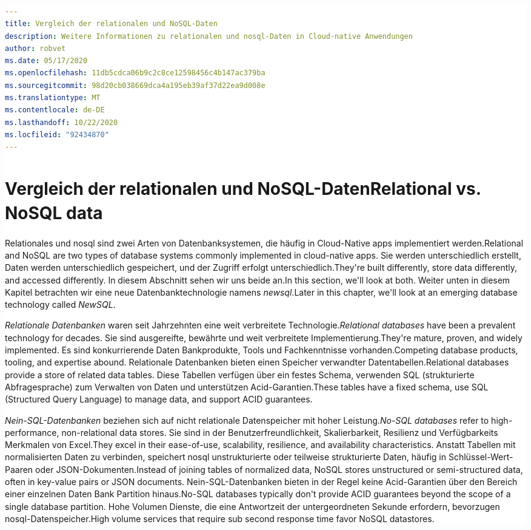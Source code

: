 ```yaml
---
title: Vergleich der relationalen und NoSQL-Daten
description: Weitere Informationen zu relationalen und nosql-Daten in Cloud-native Anwendungen
author: robvet
ms.date: 05/17/2020
ms.openlocfilehash: 11db5cdca06b9c2c8ce12598456c4b147ac379ba
ms.sourcegitcommit: 98d20cb038669dca4a195eb39af37d22ea9d008e
ms.translationtype: MT
ms.contentlocale: de-DE
ms.lasthandoff: 10/22/2020
ms.locfileid: "92434870"
---
```

# <a name="relational-vs-nosql-data"></a><span data-ttu-id="e923d-103">Vergleich der relationalen und NoSQL-Daten</span><span class="sxs-lookup"><span data-stu-id="e923d-103">Relational vs. NoSQL data</span></span>

<span data-ttu-id="e923d-104">Relationales und nosql sind zwei Arten von Datenbanksystemen, die häufig in Cloud-Native apps implementiert werden.</span><span class="sxs-lookup"><span data-stu-id="e923d-104">Relational and NoSQL are two types of database systems commonly implemented in cloud-native apps.</span></span> <span data-ttu-id="e923d-105">Sie werden unterschiedlich erstellt, Daten werden unterschiedlich gespeichert, und der Zugriff erfolgt unterschiedlich.</span><span class="sxs-lookup"><span data-stu-id="e923d-105">They're built differently, store data differently, and accessed differently.</span></span> <span data-ttu-id="e923d-106">In diesem Abschnitt sehen wir uns beide an.</span><span class="sxs-lookup"><span data-stu-id="e923d-106">In this section, we'll look at both.</span></span> <span data-ttu-id="e923d-107">Weiter unten in diesem Kapitel betrachten wir eine neue Datenbanktechnologie namens *newsql*.</span><span class="sxs-lookup"><span data-stu-id="e923d-107">Later in this chapter, we'll look at an emerging database technology called *NewSQL*.</span></span>

<span data-ttu-id="e923d-108">*Relationale Datenbanken* waren seit Jahrzehnten eine weit verbreitete Technologie.</span><span class="sxs-lookup"><span data-stu-id="e923d-108">*Relational databases* have been a prevalent technology for decades.</span></span> <span data-ttu-id="e923d-109">Sie sind ausgereifte, bewährte und weit verbreitete Implementierung.</span><span class="sxs-lookup"><span data-stu-id="e923d-109">They're mature, proven, and widely implemented.</span></span> <span data-ttu-id="e923d-110">Es sind konkurrierende Daten Bankprodukte, Tools und Fachkenntnisse vorhanden.</span><span class="sxs-lookup"><span data-stu-id="e923d-110">Competing database products, tooling, and expertise abound.</span></span> <span data-ttu-id="e923d-111">Relationale Datenbanken bieten einen Speicher verwandter Datentabellen.</span><span class="sxs-lookup"><span data-stu-id="e923d-111">Relational databases provide a store of related data tables.</span></span> <span data-ttu-id="e923d-112">Diese Tabellen verfügen über ein festes Schema, verwenden SQL (strukturierte Abfragesprache) zum Verwalten von Daten und unterstützen Acid-Garantien.</span><span class="sxs-lookup"><span data-stu-id="e923d-112">These tables have a fixed schema, use SQL (Structured Query Language) to manage data, and support ACID guarantees.</span></span>

<span data-ttu-id="e923d-113">*Nein-SQL-Datenbanken* beziehen sich auf nicht relationale Datenspeicher mit hoher Leistung.</span><span class="sxs-lookup"><span data-stu-id="e923d-113">*No-SQL databases* refer to high-performance, non-relational data stores.</span></span> <span data-ttu-id="e923d-114">Sie sind in der Benutzerfreundlichkeit, Skalierbarkeit, Resilienz und Verfügbarkeits Merkmalen von Excel.</span><span class="sxs-lookup"><span data-stu-id="e923d-114">They excel in their ease-of-use, scalability, resilience, and availability characteristics.</span></span> <span data-ttu-id="e923d-115">Anstatt Tabellen mit normalisierten Daten zu verbinden, speichert nosql unstrukturierte oder teilweise strukturierte Daten, häufig in Schlüssel-Wert-Paaren oder JSON-Dokumenten.</span><span class="sxs-lookup"><span data-stu-id="e923d-115">Instead of joining tables of normalized data, NoSQL stores unstructured or semi-structured data, often in key-value pairs or JSON documents.</span></span> <span data-ttu-id="e923d-116">Nein-SQL-Datenbanken bieten in der Regel keine Acid-Garantien über den Bereich einer einzelnen Daten Bank Partition hinaus.</span><span class="sxs-lookup"><span data-stu-id="e923d-116">No-SQL databases typically don't provide ACID guarantees beyond the scope of a single database partition.</span></span> <span data-ttu-id="e923d-117">Hohe Volumen Dienste, die eine Antwortzeit der untergeordneten Sekunde erfordern, bevorzugen nosql-Datenspeicher.</span><span class="sxs-lookup"><span data-stu-id="e923d-117">High volume services that require sub second response time favor NoSQL datastores.</span></span>
